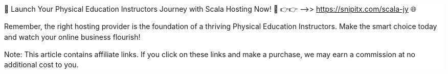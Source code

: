 🚀 Launch Your Physical Education Instructors Journey with Scala Hosting Now! 🌟
👉👉 -->> https://snipitx.com/scala-jy 🌐

Remember, the right hosting provider is the foundation of a thriving Physical Education Instructors. Make the smart choice today and watch your online business flourish!

Note: This article contains affiliate links. If you click on these links and make a purchase, we may earn a commission at no additional cost to you.